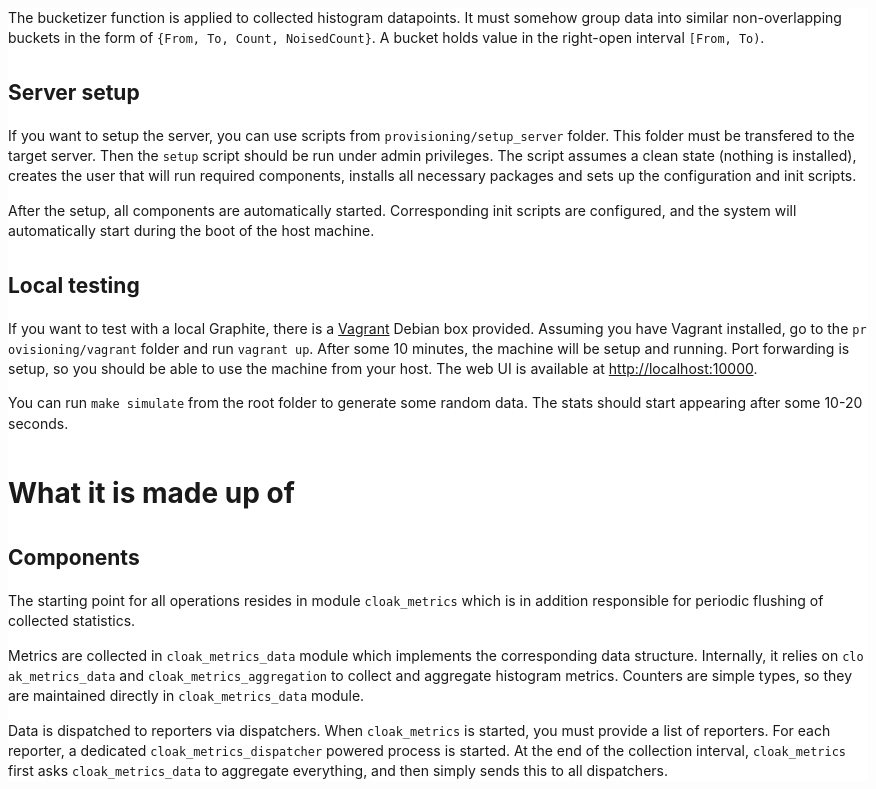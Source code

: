 The bucketizer function is applied to collected histogram datapoints. It must somehow group data into similar
non-overlapping buckets in the form of `{From, To, Count, NoisedCount}`. A bucket holds value in the
right-open interval `[From, To)`.

## Server setup

If you want to setup the server, you can use scripts from `provisioning/setup_server` folder. This folder
must be transfered to the target server. Then the `setup` script should be run under admin privileges. The
script assumes a clean state (nothing is installed), creates the user that will run required components,
installs all necessary packages and sets up the configuration and init scripts.

After the setup, all components are automatically started. Corresponding init scripts are configured, and
the system will automatically start during the boot of the host machine.

## Local testing

If you want to test with a local Graphite, there is a [Vagrant](http://www.vagrantup.com/) Debian box
provided. Assuming you have Vagrant installed, go to the `provisioning/vagrant` folder and run `vagrant up`.
After some 10 minutes, the machine will be setup and running. Port forwarding is setup, so you should
be able to use the machine from your host. The web UI is available at
[http://localhost:10000](http://localhost:10000).

You can run `make simulate` from the root folder to generate some random data. The stats should start
appearing after some 10-20 seconds.


# What it is made up of

## Components

The starting point for all operations resides in module `cloak_metrics` which is in addition responsible
for periodic flushing of collected statistics.

Metrics are collected in `cloak_metrics_data` module which implements the corresponding data structure.
Internally, it relies on `cloak_metrics_data` and `cloak_metrics_aggregation` to collect and aggregate
histogram metrics. Counters are simple types, so they are maintained directly in
`cloak_metrics_data` module.

Data is dispatched to reporters via dispatchers. When `cloak_metrics` is started, you must provide a
list of reporters. For each reporter, a dedicated `cloak_metrics_dispatcher` powered process is started.
At the end of the collection interval, `cloak_metrics` first asks `cloak_metrics_data` to aggregate
everything, and then simply sends this to all dispatchers.
